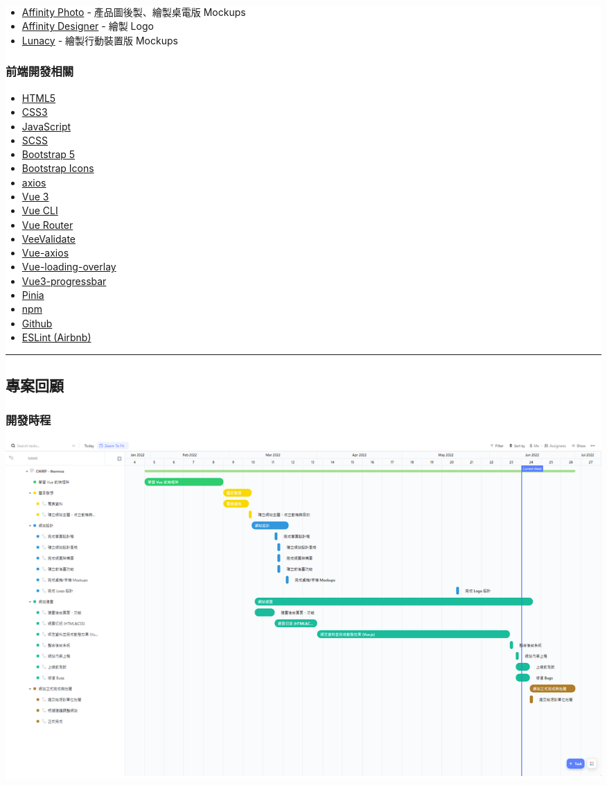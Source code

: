   - [Affinity Photo](https://affinity.serif.com/en-gb/photo/) - 產品圖後製、繪製桌電版 Mockups
  - [Affinity Designer](https://affinity.serif.com/en-gb/) - 繪製 Logo
  - [Lunacy](https://icons8.com/lunacy) - 繪製行動裝置版 Mockups
  
### 前端開發相關

  - [HTML5](https://www.w3schools.com/html/)
  - [CSS3](https://www.w3schools.com/css/)
  - [JavaScript](https://www.w3schools.com/js/DEFAULT.asp)
  - [SCSS](https://sass-lang.com/)
  - [Bootstrap 5](https://getbootstrap.com/)
  - [Bootstrap Icons](https://icons.getbootstrap.com/)
  - [axios](https://github.com/axios/axios)
  - [Vue 3](https://vuejs.org/)
  - [Vue CLI](https://cli.vuejs.org/)
  - [Vue Router](https://router.vuejs.org/)
  - [VeeValidate](https://vee-validate.logaretm.com/v4/)
  - [Vue-axios](https://www.npmjs.com/package/vue-axios)
  - [Vue-loading-overlay](https://www.npmjs.com/package/vue-loading-overlay)
  - [Vue3-progressbar](https://github.com/aacassandra/vue3-progressbar)
  - [Pinia](https://pinia.vuejs.org/)
  - [npm](https://www.npmjs.com/)
  - [Github](https://github.com/)
  - [ESLint (Airbnb)](https://eslint.org/)

---

## 專案回顧

### 開發時程

<img src="src/assets/images/readme/gantt.png" alt="gantt image"></img>
